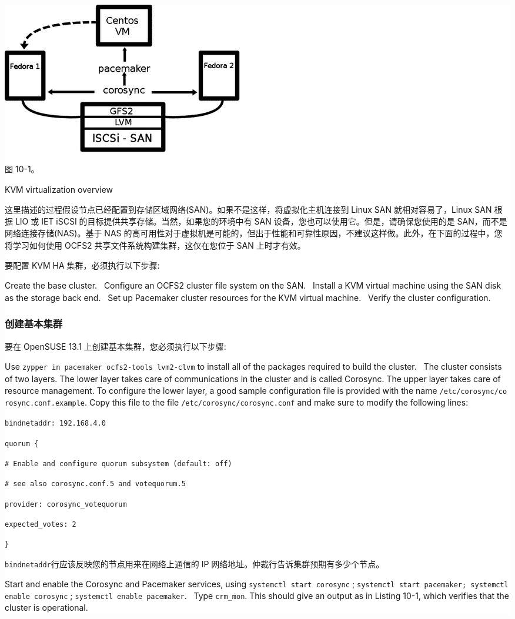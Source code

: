 ![A978-1-4842-0079-7_10_Fig1_HTML.jpg](img/A978-1-4842-0079-7_10_Fig1_HTML.jpg)

图 10-1。

KVM virtualization overview

这里描述的过程假设节点已经配置到存储区域网络(SAN)。如果不是这样，将虚拟化主机连接到 Linux SAN 就相对容易了，Linux SAN 根据 LIO 或 IET iSCSI 的目标提供共享存储。当然，如果您的环境中有 SAN 设备，您也可以使用它。但是，请确保您使用的是 SAN，而不是网络连接存储(NAS)。基于 NAS 的高可用性对于虚拟机是可能的，但出于性能和可靠性原因，不建议这样做。此外，在下面的过程中，您将学习如何使用 OCFS2 共享文件系统构建集群，这仅在您位于 SAN 上时才有效。

要配置 KVM HA 集群，必须执行以下步骤:

Create the base cluster.   Configure an OCFS2 cluster file system on the SAN.   Install a KVM virtual machine using the SAN disk as the storage back end.   Set up Pacemaker cluster resources for the KVM virtual machine.   Verify the cluster configuration.  

### 创建基本集群

要在 OpenSUSE 13.1 上创建基本集群，您必须执行以下步骤:

Use `zypper in pacemaker ocfs2-tools lvm2-clvm` to install all of the packages required to build the cluster.   The cluster consists of two layers. The lower layer takes care of communications in the cluster and is called Corosync. The upper layer takes care of resource management. To configure the lower layer, a good sample configuration file is provided with the name `/etc/corosync/corosync.conf.example`. Copy this file to the file `/etc/corosync/corosync.conf` and make sure to modify the following lines:  

`bindnetaddr: 192.168.4.0`

`quorum {`

`# Enable and configure quorum subsystem (default: off)`

`# see also corosync.conf.5 and votequorum.5`

`provider: corosync_votequorum`

`expected_votes: 2`

`}`

`bindnetaddr`行应该反映您的节点用来在网络上通信的 IP 网络地址。仲裁行告诉集群预期有多少个节点。

Start and enable the Corosync and Pacemaker services, using `systemctl start corosync` ; `systemctl start pacemaker; systemctl enable corosync` ; `systemctl enable pacemaker`.   Type `crm_mon`. This should give an output as in Listing 10-1, which verifies that the cluster is operational.  
